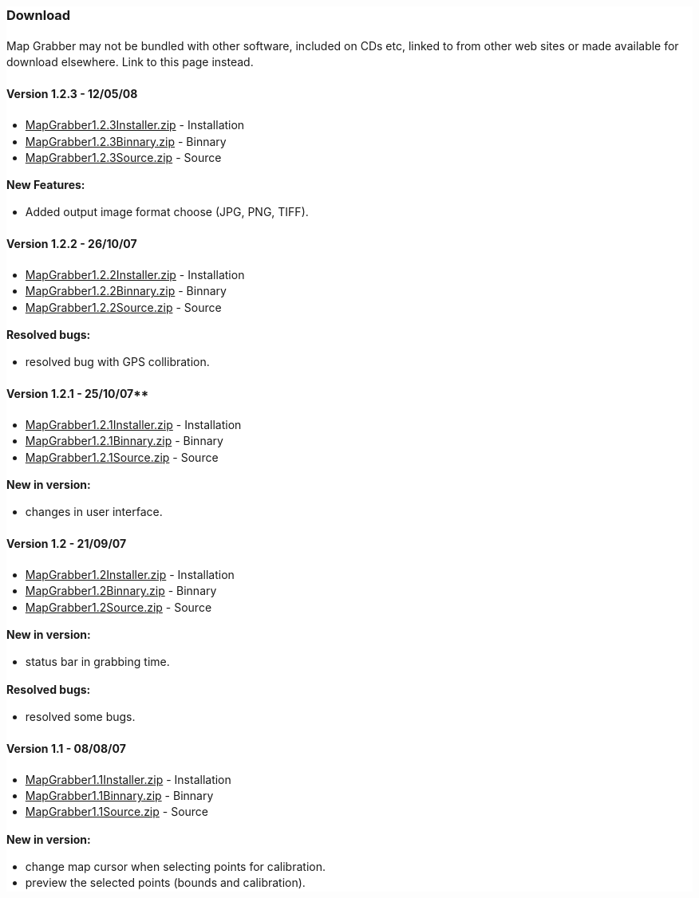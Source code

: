 ### Download

Map Grabber may not be bundled with other software, included on CDs etc, linked to from other web sites or made available for download elsewhere. Link to this page instead.

#### Version 1.2.3 - 12/05/08
  
* [MapGrabber1.2.3Installer.zip](/assets/bin/MapGrabber1.2.3Installer.zip) - Installation
* [MapGrabber1.2.3Binnary.zip](/assets/bin/MapGrabber1.2.3Binnary.zip) - Binnary
* [MapGrabber1.2.3Source.zip](/assets/bin/MapGrabber1.2.3Source.zip) - Source
  
**New Features:**
  - Added output image format choose (JPG, PNG, TIFF).

#### Version 1.2.2 - 26/10/07
  
* [MapGrabber1.2.2Installer.zip](/assets/bin/MapGrabber1.2.2Installer.zip) - Installation
* [MapGrabber1.2.2Binnary.zip](/assets/bin/MapGrabber1.2.2Binnary.zip) - Binnary
* [MapGrabber1.2.2Source.zip](/assets/bin/MapGrabber1.2.2Source.zip) - Source
  
**Resolved bugs:**
  
- resolved bug with GPS collibration.

#### Version 1.2.1 - 25/10/07**
  
* [MapGrabber1.2.1Installer.zip](/assets/bin/MapGrabber1.2.1Binnary.zip) - Installation
* [MapGrabber1.2.1Binnary.zip](/assets/bin/MapGrabber1.2.1Installer.zip) - Binnary
* [MapGrabber1.2.1Source.zip](/assets/bin/MapGrabber1.2.1Source.zip) - Source
  
**New in version:**
  
- changes in user interface.

#### Version 1.2 - 21/09/07
  
* [MapGrabber1.2Installer.zip](/assets/bin/MapGrabber1.2Installer.zip) - Installation
* [MapGrabber1.2Binnary.zip](/assets/bin/MapGrabber1.2Binnary.zip) - Binnary
* [MapGrabber1.2Source.zip](/assets/bin/MapGrabber1.2Source.zip) - Source
  
**New in version:**
  
- status bar in grabbing time.
  
**Resolved bugs:**
  
- resolved some bugs.

#### Version 1.1 - 08/08/07
  
* [MapGrabber1.1Installer.zip](/assets/bin/MapGrabber1.1Installer.zip) - Installation 
* [MapGrabber1.1Binnary.zip](/assets/bin/MapGrabber1.1Binnary.zip) - Binnary
* [MapGrabber1.1Source.zip](/assets/bin/MapGrabber1.1Source.zip) - Source
  
**New in version:**
  
- change map cursor when selecting points for calibration.
- preview the selected points (bounds and calibration).
  